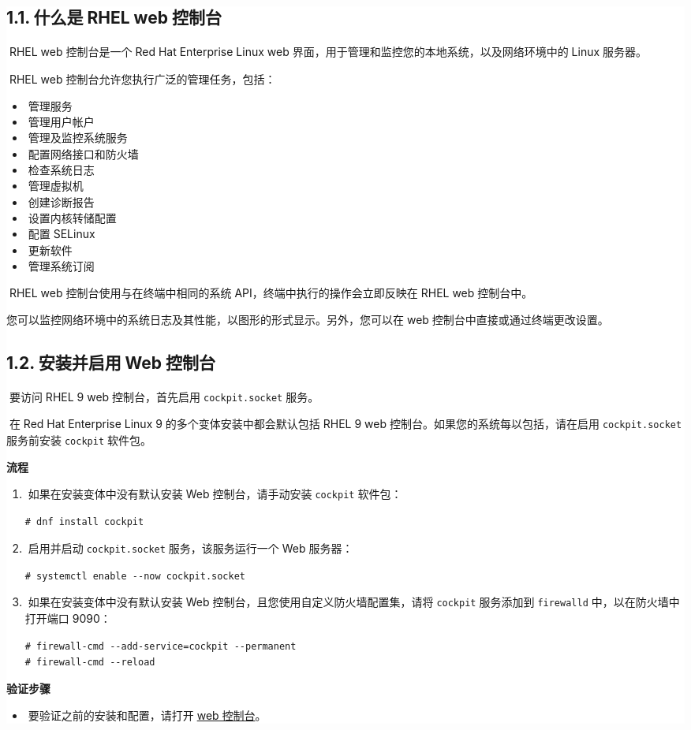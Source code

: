 ## 1.1. 什么是 RHEL web 控制台

​				RHEL web 控制台是一个 Red Hat Enterprise Linux web 界面，用于管理和监控您的本地系统，以及网络环境中的 Linux 服务器。 		

​				RHEL web 控制台允许您执行广泛的管理任务，包括： 		

- ​						管理服务 				
- ​						管理用户帐户 				
- ​						管理及监控系统服务 				
- ​						配置网络接口和防火墙 				
- ​						检查系统日志 				
- ​						管理虚拟机 				
- ​						创建诊断报告 				
- ​						设置内核转储配置 				
- ​						配置 SELinux 				
- ​						更新软件 				
- ​						管理系统订阅 				

​				RHEL web 控制台使用与在终端中相同的系统 API，终端中执行的操作会立即反映在 RHEL web 控制台中。 		

​				您可以监控网络环境中的系统日志及其性能，以图形的形式显示。另外，您可以在 web 控制台中直接或通过终端更改设置。 		

## 1.2. 安装并启用 Web 控制台

​				要访问 RHEL 9 web 控制台，首先启用 `cockpit.socket` 服务。 		

​				在 Red Hat Enterprise Linux 9 的多个变体安装中都会默认包括 RHEL 9 web 控制台。如果您的系统每以包括，请在启用 `cockpit.socket` 服务前安装 `cockpit` 软件包。 		

**流程**

1. ​						如果在安装变体中没有默认安装 Web 控制台，请手动安装 `cockpit` 软件包： 				

   

   ```none
   # dnf install cockpit
   ```

2. ​						启用并启动 `cockpit.socket` 服务，该服务运行一个 Web 服务器： 				

   

   ```none
   # systemctl enable --now cockpit.socket
   ```

3. ​						如果在安装变体中没有默认安装 Web 控制台，且您使用自定义防火墙配置集，请将 `cockpit` 服务添加到 `firewalld` 中，以在防火墙中打开端口 9090： 				

   

   ```none
   # firewall-cmd --add-service=cockpit --permanent
   # firewall-cmd --reload
   ```

**验证步骤**

- ​						要验证之前的安装和配置，请打开 [web 控制台](https://access.redhat.com/documentation/zh-cn/red_hat_enterprise_linux/9/html/managing_systems_using_the_rhel_9_web_console/getting-started-with-the-rhel-9-web-console_system-management-using-the-rhel-9-web-console#logging-in-to-the-web-console_getting-started-with-the-rhel-9-web-console)。 				
